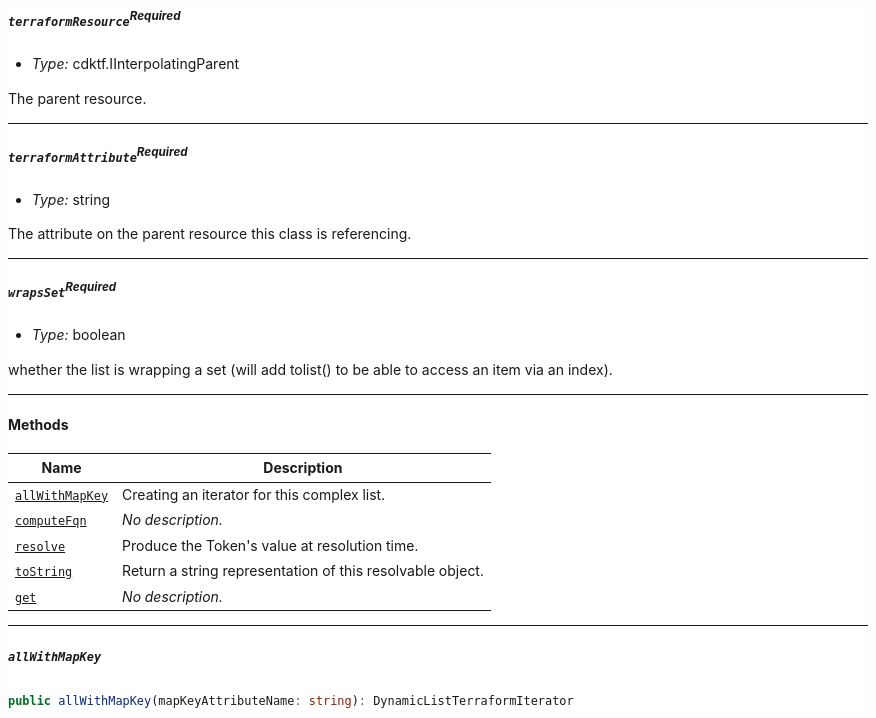 ##### `terraformResource`<sup>Required</sup> <a name="terraformResource" id="rhizo-co-terraform-provider-oci.dataOciCoreCrossConnectLocations.DataOciCoreCrossConnectLocationsFilterList.Initializer.parameter.terraformResource"></a>

- *Type:* cdktf.IInterpolatingParent

The parent resource.

---

##### `terraformAttribute`<sup>Required</sup> <a name="terraformAttribute" id="rhizo-co-terraform-provider-oci.dataOciCoreCrossConnectLocations.DataOciCoreCrossConnectLocationsFilterList.Initializer.parameter.terraformAttribute"></a>

- *Type:* string

The attribute on the parent resource this class is referencing.

---

##### `wrapsSet`<sup>Required</sup> <a name="wrapsSet" id="rhizo-co-terraform-provider-oci.dataOciCoreCrossConnectLocations.DataOciCoreCrossConnectLocationsFilterList.Initializer.parameter.wrapsSet"></a>

- *Type:* boolean

whether the list is wrapping a set (will add tolist() to be able to access an item via an index).

---

#### Methods <a name="Methods" id="Methods"></a>

| **Name** | **Description** |
| --- | --- |
| <code><a href="#rhizo-co-terraform-provider-oci.dataOciCoreCrossConnectLocations.DataOciCoreCrossConnectLocationsFilterList.allWithMapKey">allWithMapKey</a></code> | Creating an iterator for this complex list. |
| <code><a href="#rhizo-co-terraform-provider-oci.dataOciCoreCrossConnectLocations.DataOciCoreCrossConnectLocationsFilterList.computeFqn">computeFqn</a></code> | *No description.* |
| <code><a href="#rhizo-co-terraform-provider-oci.dataOciCoreCrossConnectLocations.DataOciCoreCrossConnectLocationsFilterList.resolve">resolve</a></code> | Produce the Token's value at resolution time. |
| <code><a href="#rhizo-co-terraform-provider-oci.dataOciCoreCrossConnectLocations.DataOciCoreCrossConnectLocationsFilterList.toString">toString</a></code> | Return a string representation of this resolvable object. |
| <code><a href="#rhizo-co-terraform-provider-oci.dataOciCoreCrossConnectLocations.DataOciCoreCrossConnectLocationsFilterList.get">get</a></code> | *No description.* |

---

##### `allWithMapKey` <a name="allWithMapKey" id="rhizo-co-terraform-provider-oci.dataOciCoreCrossConnectLocations.DataOciCoreCrossConnectLocationsFilterList.allWithMapKey"></a>

```typescript
public allWithMapKey(mapKeyAttributeName: string): DynamicListTerraformIterator
```
